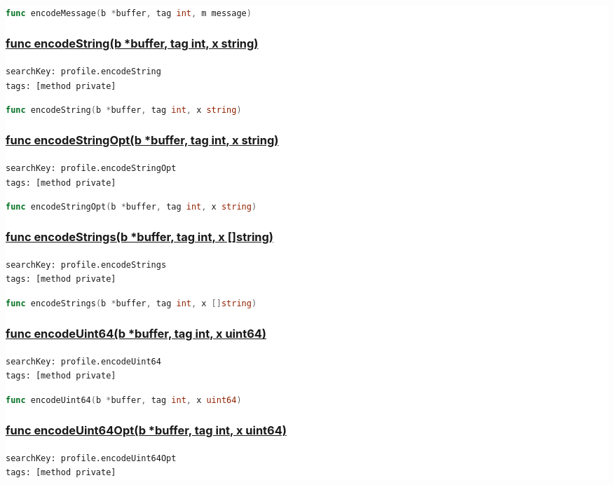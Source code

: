 ```Go
func encodeMessage(b *buffer, tag int, m message)
```

### <a id="encodeString" href="#encodeString">func encodeString(b *buffer, tag int, x string)</a>

```
searchKey: profile.encodeString
tags: [method private]
```

```Go
func encodeString(b *buffer, tag int, x string)
```

### <a id="encodeStringOpt" href="#encodeStringOpt">func encodeStringOpt(b *buffer, tag int, x string)</a>

```
searchKey: profile.encodeStringOpt
tags: [method private]
```

```Go
func encodeStringOpt(b *buffer, tag int, x string)
```

### <a id="encodeStrings" href="#encodeStrings">func encodeStrings(b *buffer, tag int, x []string)</a>

```
searchKey: profile.encodeStrings
tags: [method private]
```

```Go
func encodeStrings(b *buffer, tag int, x []string)
```

### <a id="encodeUint64" href="#encodeUint64">func encodeUint64(b *buffer, tag int, x uint64)</a>

```
searchKey: profile.encodeUint64
tags: [method private]
```

```Go
func encodeUint64(b *buffer, tag int, x uint64)
```

### <a id="encodeUint64Opt" href="#encodeUint64Opt">func encodeUint64Opt(b *buffer, tag int, x uint64)</a>

```
searchKey: profile.encodeUint64Opt
tags: [method private]
```
